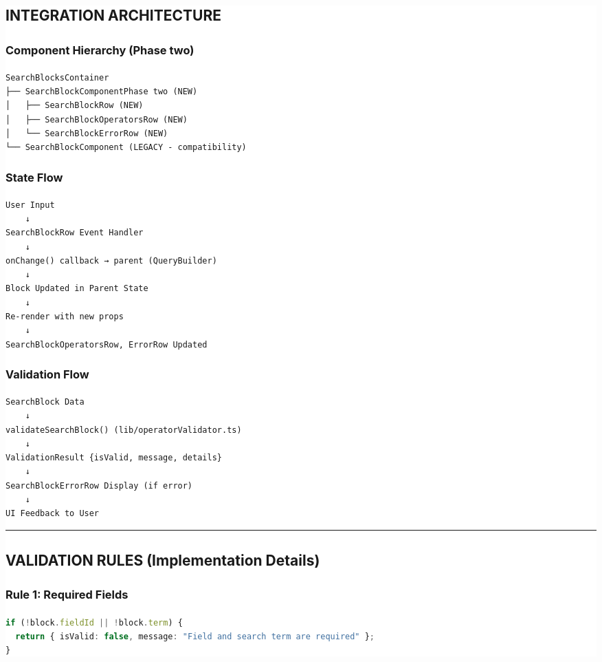 
## INTEGRATION ARCHITECTURE

### Component Hierarchy (Phase two)

```
SearchBlocksContainer
├── SearchBlockComponentPhase two (NEW)
│   ├── SearchBlockRow (NEW)
│   ├── SearchBlockOperatorsRow (NEW)
│   └── SearchBlockErrorRow (NEW)
└── SearchBlockComponent (LEGACY - compatibility)
```

### State Flow

```
User Input
    ↓
SearchBlockRow Event Handler
    ↓
onChange() callback → parent (QueryBuilder)
    ↓
Block Updated in Parent State
    ↓
Re-render with new props
    ↓
SearchBlockOperatorsRow, ErrorRow Updated
```

### Validation Flow

```
SearchBlock Data
    ↓
validateSearchBlock() (lib/operatorValidator.ts)
    ↓
ValidationResult {isValid, message, details}
    ↓
SearchBlockErrorRow Display (if error)
    ↓
UI Feedback to User
```

---

## VALIDATION RULES (Implementation Details)

### Rule 1: Required Fields

```typescript
if (!block.fieldId || !block.term) {
  return { isValid: false, message: "Field and search term are required" };
}
```
